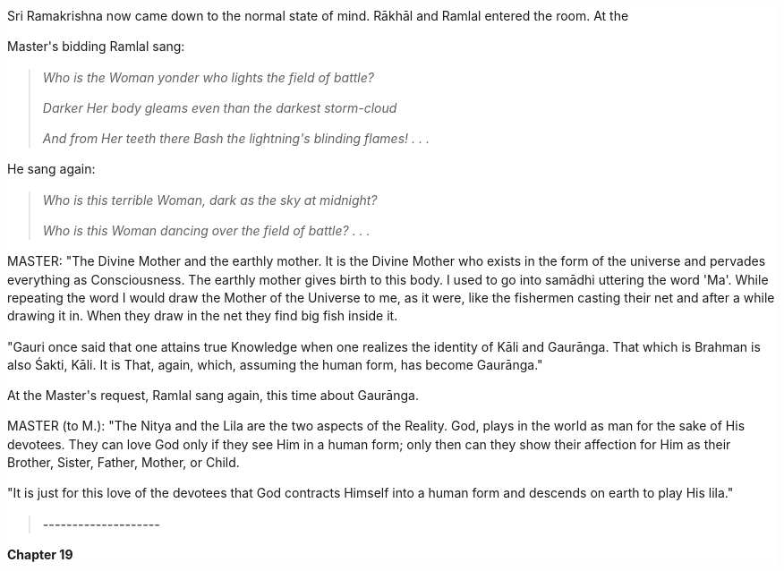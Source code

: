 Sri Ramakrishna now came down to the normal state of mind. Rākhāl and
Ramlal entered the room. At the

Master\'s bidding Ramlal sang:

> *Who is the Woman yonder who lights the field of battle?*
>
> *Darker Her body gleams even than the darkest storm-cloud*
>
> *And from Her teeth there Bash the lightning\'s blinding flames! . .
> .*

He sang again:

> *Who is this terrible Woman, dark as the sky at midnight?*
>
> *Who is this Woman dancing over the field of battle? . . .*

MASTER: \"The Divine Mother and the earthly mother. It is the Divine
Mother who exists in the form of the universe and pervades everything as
Consciousness. The earthly mother gives birth to this body. I used to go
into samādhi uttering the word \'Ma\'. While repeating the word I would
draw the Mother of the Universe to me, as it were, like the fishermen
casting their net and after a while drawing it in. When they draw in the
net they find big fish inside it.

\"Gauri once said that one attains true Knowledge when one realizes the
identity of Kāli and Gaurānga. That which is Brahman is also Śakti,
Kāli. It is That, again, which, assuming the human form, has become
Gaurānga.\"

At the Master\'s request, Ramlal sang again, this time about Gaurānga.

MASTER (to M.): \"The Nitya and the Lila are the two aspects of the
Reality. God, plays in the world as man for the sake of His devotees.
They can love God only if they see Him in a human form; only then can
they show their affection for Him as their Brother, Sister, Father,
Mother, or Child.

\"It is just for this love of the devotees that God contracts Himself
into a human form and descends on earth to play His lila.\"

> **\-\-\-\-\-\-\-\-\-\-\-\-\-\-\-\-\-\-\--**

**Chapter 19**